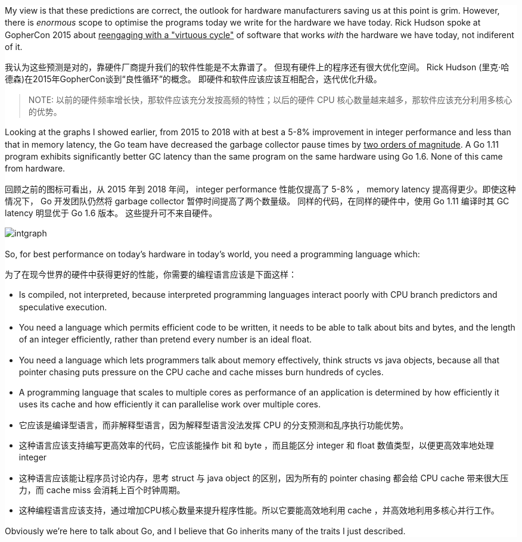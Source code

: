 My view is that these predictions are correct, the outlook for hardware manufacturers saving us at this point is grim. However, there is  _enormous_  scope to optimise the programs today we write for the hardware we have today. Rick Hudson spoke at GopherCon 2015 about  [reengaging with a "virtuous cycle"](https://talks.golang.org/2015/go-gc.pdf)  of software that works  _with_  the hardware we have today, not indiferent of it.

我认为这些预测是对的，靠硬件厂商提升我们的软件性能是不太靠谱了。
但现有硬件上的程序还有很大优化空间。
Rick Hudson (里克·哈德森)在2015年GopherCon谈到“良性循环”的概念。
即硬件和软件应该应该互相配合，迭代优化升级。

> NOTE: 以前的硬件频率增长快，那软件应该充分发按高频的特性；以后的硬件 CPU 核心数量越来越多，那软件应该充分利用多核心的优势。


Looking at the graphs I showed earlier, from 2015 to 2018 with at best a 5-8% improvement in integer performance and less than that in memory latency, the Go team have decreased the garbage collector pause times by  [two orders of magnitude](https://blog.golang.org/ismmkeynote). A Go 1.11 program exhibits significantly better GC latency than the same program on the same hardware using Go 1.6. None of this came from hardware.

回顾之前的图标可看出，从 2015 年到 2018 年间， integer performance 性能仅提高了 5-8% ， memory latency 提高得更少。即使这种情况下， Go 开发团队仍然将 garbage collector 暂停时间提高了两个数量级。
同样的代码，在同样的硬件中，使用 Go 1.11 编译时其 GC latency 明显优于 Go 1.6 版本。
这些提升可不来自硬件。

![intgraph](https://dave.cheney.net/high-performance-go-workshop/images/int_graph.png)


So, for best performance on today’s hardware in today’s world, you need a programming language which:

为了在现今世界的硬件中获得更好的性能，你需要的编程语言应该是下面这样：

-   Is compiled, not interpreted, because interpreted programming languages interact poorly with CPU branch predictors and speculative execution.
    
-   You need a language which permits efficient code to be written, it needs to be able to talk about bits and bytes, and the length of an integer efficiently, rather than pretend every number is an ideal float.
    
-   You need a language which lets programmers talk about memory effectively, think structs vs java objects, because all that pointer chasing puts pressure on the CPU cache and cache misses burn hundreds of cycles.
    
-   A programming language that scales to multiple cores as performance of an application is determined by how efficiently it uses its cache and how efficiently it can parallelise work over multiple cores.

- 它应该是编译型语言，而非解释型语言，因为解释型语言没法发挥 CPU 的分支预测和乱序执行功能优势。

- 这种语言应该支持编写更高效率的代码，它应该能操作 bit 和 byte ，而且能区分 integer 和 float 数值类型，以便更高效率地处理 integer 

- 这种语言应该能让程序员讨论内存，思考 struct 与 java object 的区别，因为所有的 pointer chasing 都会给 CPU  cache 带来很大压力，而 cache miss 会消耗上百个时钟周期。

- 这种编程语言应该支持，通过增加CPU核心数量来提升程序性能。所以它要能高效地利用 cache ，并高效地利用多核心并行工作。
    

Obviously we’re here to talk about Go, and I believe that Go inherits many of the traits I just described.
